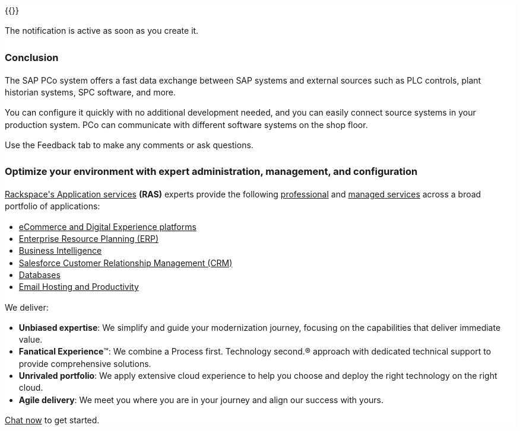 {{<image src="Picture25.png" title="" alt="">}}

The notification is active as soon as you create it.

### Conclusion

The SAP PCo system offers a fast data exchange between SAP systems and external
sources such as PLC controls, plant historian systems, SPC software, and more.

You can configure it quickly with no additional development needed, and you can
easily connect source systems in your production system. PCo can communicate
with different software systems on the shop floor.

Use the Feedback tab to make any comments or ask questions.

### Optimize your environment with expert administration, management, and configuration

[Rackspace's Application services](https://www.rackspace.com/application-management/managed-services)
**(RAS)** experts provide the following [professional](https://www.rackspace.com/application-management/professional-services)
and
[managed services](https://www.rackspace.com/application-management/managed-services) across
a broad portfolio of applications:

- [eCommerce and Digital Experience platforms](https://www.rackspace.com/ecommerce-digital-experience)
- [Enterprise Resource Planning (ERP)](https://www.rackspace.com/erp)
- [Business Intelligence](https://www.rackspace.com/business-intelligence)
- [Salesforce Customer Relationship Management (CRM)](https://www.rackspace.com/salesforce-managed-services)
- [Databases](https://www.rackspace.com/dba-services)
- [Email Hosting and Productivity](https://www.rackspace.com/email-hosting)

We deliver:

- **Unbiased expertise**: We simplify and guide your modernization journey,
focusing on the capabilities that deliver immediate value.
- **Fanatical Experience**&trade;: We combine a Process first. Technology second.&reg;
approach with dedicated technical support to provide comprehensive solutions.
- **Unrivaled portfolio**: We apply extensive cloud experience to help you
choose and deploy the right technology on the right cloud.
- **Agile delivery**: We meet you where you are in your journey and align
our success with yours.

[Chat now](https://www.rackspace.com/#chat) to get started.
